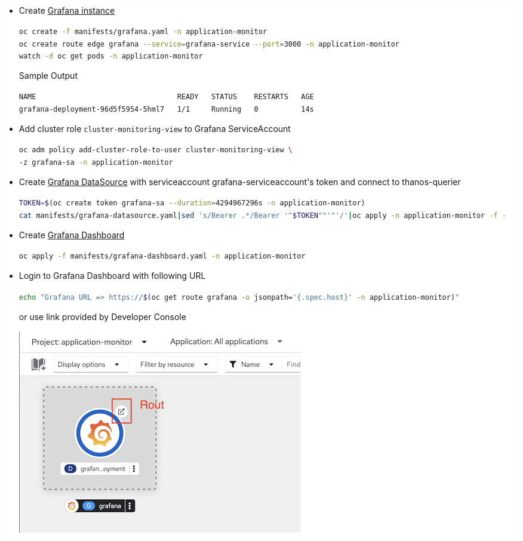 
  
- Create [Grafana instance](manifests/grafana.yaml)
  
  ```bash
  oc create -f manifests/grafana.yaml -n application-monitor
  oc create route edge grafana --service=grafana-service --port=3000 -n application-monitor
  watch -d oc get pods -n application-monitor
  ```
  
  Sample Output
  
  ```bash
  NAME                                 READY   STATUS    RESTARTS   AGE
  grafana-deployment-96d5f5954-5hml7   1/1     Running   0          14s
  ```
  
- Add cluster role `cluster-monitoring-view` to Grafana ServiceAccount

  ```bash
  oc adm policy add-cluster-role-to-user cluster-monitoring-view \
  -z grafana-sa -n application-monitor
  ```

- Create [Grafana DataSource](manifests/grafana-datasource.yaml) with serviceaccount grafana-serviceaccount's token and connect to thanos-querier
  
  ```bash
  TOKEN=$(oc create token grafana-sa --duration=4294967296s -n application-monitor)
  cat manifests/grafana-datasource.yaml|sed 's/Bearer .*/Bearer '"$TOKEN""'"'/'|oc apply -n application-monitor -f -
  ```  

- Create [Grafana Dashboard](manifests/grafana-dashboard.yaml)

  ```bash
  oc apply -f manifests/grafana-dashboard.yaml -n application-monitor 
  ```

- Login to Grafana Dashboard with following URL
  
  ```bash
  echo "Grafana URL => https://$(oc get route grafana -o jsonpath='{.spec.host}' -n application-monitor)"
  ```
  
  or use link provided by Developer Console

  ![](images/custom-grafana-route.png)
